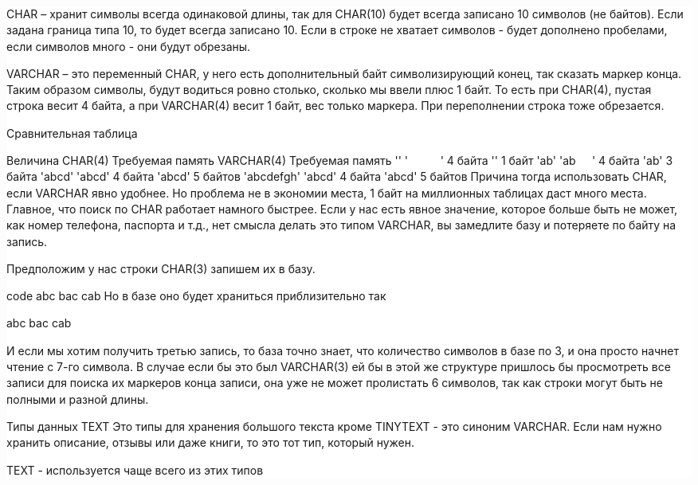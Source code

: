 CHAR – хранит символы всегда одинаковой длины, так для CHAR(10) будет всегда записано 10 символов (не байтов). Если задана граница типа 10, то будет всегда записано 10. Если в строке не хватает символов - будет дополнено пробелами, если символов много - они будут обрезаны.

VARCHAR – это переменный CHAR, у него есть дополнительный байт символизирующий конец, так сказать маркер конца. Таким образом символы, будут водиться ровно столько, сколько мы ввели плюс 1 байт. То есть при CHAR(4), пустая строка весит 4 байта, а при VARCHAR(4) весит 1 байт, вес только маркера. При переполнении строка тоже обрезается.

Сравнительная таблица

Величина	CHAR(4)	Требуемая память	VARCHAR(4)	Требуемая память
''	'                '	4 байта	''	1 байт
'ab'	'ab        '	4 байта	'ab'	3 байта
'abcd'	'abcd'	4 байта	'abcd'	5 байтов
'abcdefgh'	'abcd'	4 байта	'abcd'	5 байтов
Причина тогда использовать CHAR, если VARCHAR явно удобнее. Но проблема не в экономии места, 1 байт на миллионных таблицах даст много места. Главное, что поиск по CHAR работает намного быстрее. Если у нас есть явное значение, которое больше быть не может, как номер телефона, паспорта и т.д., нет смысла делать это типом VARCHAR, вы замедлите базу и потеряете по байту на запись.

Предположим у нас строки CHAR(3) запишем их в базу.

code
abc
bac
cab
Но в базе оно будет храниться приблизительно так

abc bac cab

И если мы хотим получить третью запись, то база точно знает, что количество символов в базе по 3, и она просто начнет чтение с 7-го символа. В случае если бы это был VARCHAR(3) ей бы в этой же структуре пришлось бы просмотреть все записи для поиска их маркеров конца записи, она уже не может пролистать 6 символов, так как строки могут быть не полными и разной длины.

Типы данных TEXT
Это типы для хранения большого текста кроме TINYTEXT - это синоним VARCHAR. Если нам нужно хранить описание, отзывы или даже книги, то это тот тип, который нужен.

TEXT - используется чаще всего из этих типов